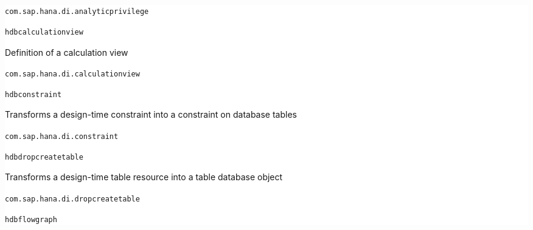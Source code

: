 `com.sap.hana.di.analyticprivilege` 

</td>
</tr>
<tr>
<td valign="top">

`hdbcalculationview` 

</td>
<td valign="top">

Definition of a calculation view

</td>
<td valign="top">

`com.sap.hana.di.calculationview` 

</td>
</tr>
<tr>
<td valign="top">

`hdbconstraint` 

</td>
<td valign="top">

Transforms a design-time constraint into a constraint on database tables

</td>
<td valign="top">

`com.sap.hana.di.constraint` 

</td>
</tr>
<tr>
<td valign="top">

`hdbdropcreatetable` 

</td>
<td valign="top">

Transforms a design-time table resource into a table database object

</td>
<td valign="top">

`com.sap.hana.di.dropcreatetable` 

</td>
</tr>
<tr>
<td valign="top">

`hdbflowgraph` 

</td>
<td valign="top">
